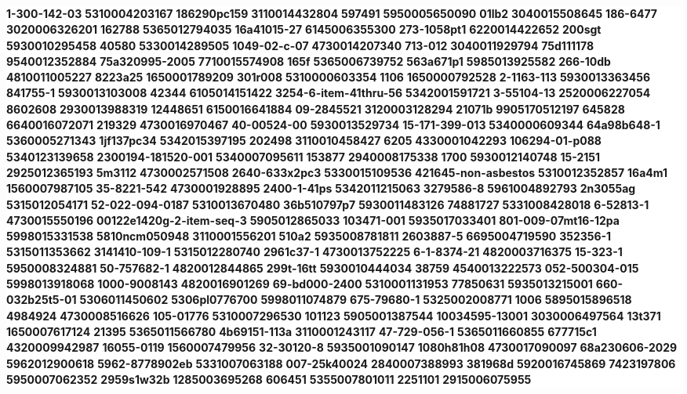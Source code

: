 **1-300-142-03**    **5310004203167**    **186290pc159**    **3110014432804**    **597491**    **5950005650090**
**01lb2**    **3040015508645**    **186-6477**    **3020006326201**    **162788**    **5365012794035**
**16a41015-27**    **6145006355300**    **273-1058pt1**    **6220014422652**    **200sgt**    **5930010295458**
**40580**    **5330014289505**    **1049-02-c-07**    **4730014207340**    **713-012**    **3040011929794**
**75d111178**    **9540012352884**    **75a320995-2005**    **7710015574908**    **165f**    **5365006739752**
**563a671p1**    **5985013925582**    **266-10db**    **4810011005227**    **8223a25**    **1650001789209**
**301r008**    **5310000603354**    **1106**    **1650000792528**    **2-1163-113**    **5930013363456**
**841755-1**    **5930013103008**    **42344**    **6105014151422**    **3254-6-item-41thru-56**    **5342001591721**
**3-55104-13**    **2520006227054**    **8602608**    **2930013988319**    **12448651**    **6150016641884**
**09-2845521**    **3120003128294**    **21071b**    **9905170512197**    **645828**    **6640016072071**
**219329**    **4730016970467**    **40-00524-00**    **5930013529734**    **15-171-399-013**    **5340000609344**
**64a98b648-1**    **5360005271343**    **1jf137pc34**    **5342015397195**    **202498**    **3110010458427**
**6205**    **4330001042293**    **106294-01-p088**    **5340123139658**    **2300194-181520-001**    **5340007095611**
**153877**    **2940008175338**    **1700**    **5930012140748**    **15-2151**    **2925012365193**
**5m3112**    **4730002571508**    **2640-633x2pc3**    **5330015109536**    **421645-non-asbestos**    **5310012352857**
**16a4m1**    **1560007987105**    **35-8221-542**    **4730001928895**    **2400-1-41ps**    **5342011215063**
**3279586-8**    **5961004892793**    **2n3055ag**    **5315012054171**    **52-022-094-0187**    **5310013670480**
**36b510797p7**    **5930011483126**    **74881727**    **5331008428018**    **6-52813-1**    **4730015550196**
**00122e1420g-2-item-seq-3**    **5905012865033**    **103471-001**    **5935017033401**    **801-009-07mt16-12pa**    **5998015331538**
**5810ncm050948**    **3110001556201**    **510a2**    **5935008781811**    **2603887-5**    **6695004719590**
**352356-1**    **5315011353662**    **3141410-109-1**    **5315012280740**    **2961c37-1**    **4730013752225**
**6-1-8374-21**    **4820003716375**    **15-323-1**    **5950008324881**    **50-757682-1**    **4820012844865**
**299t-16tt**    **5930010444034**    **38759**    **4540013222573**    **052-500304-015**    **5998013918068**
**1000-9008143**    **4820016901269**    **69-bd000-2400**    **5310001131953**    **77850631**    **5935013215001**
**660-032b25t5-01**    **5306011450602**    **5306pl0776700**    **5998011074879**    **675-79680-1**    **5325002008771**
**1006**    **5895015896518**    **4984924**    **4730008516626**    **105-01776**    **5310007296530**
**101123**    **5905001387544**    **10034595-13001**    **3030006497564**    **13t371**    **1650007617124**
**21395**    **5365011566780**    **4b69151-113a**    **3110001243117**    **47-729-056-1**    **5365011660855**
**677715c1**    **4320009942987**    **16055-0119**    **1560007479956**    **32-30120-8**    **5935001090147**
**1080h81h08**    **4730017090097**    **68a230606-2029**    **5962012900618**    **5962-8778902eb**    **5331007063188**
**007-25k40024**    **2840007388993**    **381968d**    **5920016745869**    **7423197806**    **5950007062352**
**2959s1w32b**    **1285003695268**    **606451**    **5355007801011**    **2251101**    **2915006075955**